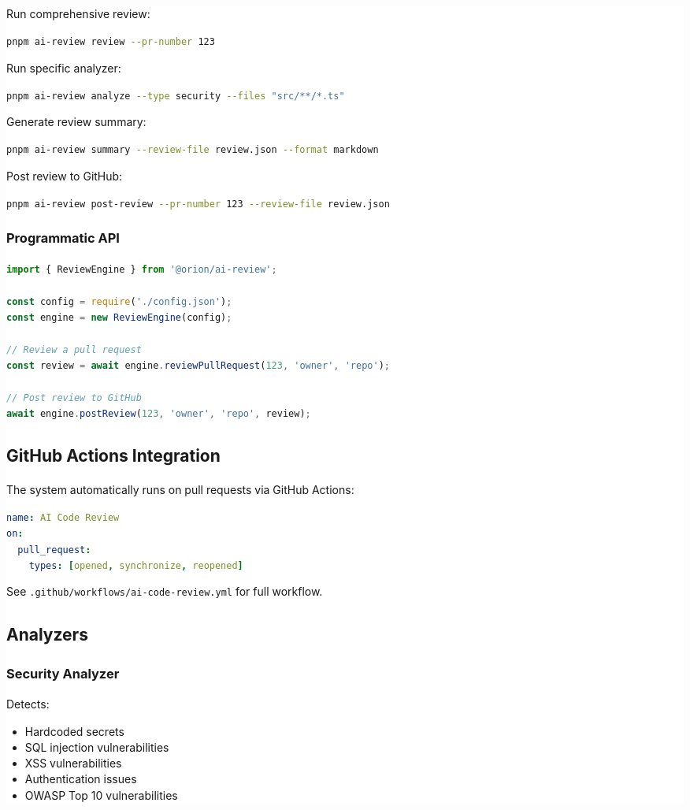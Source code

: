 Run comprehensive review:
```bash
pnpm ai-review review --pr-number 123
```

Run specific analyzer:
```bash
pnpm ai-review analyze --type security --files "src/**/*.ts"
```

Generate review summary:
```bash
pnpm ai-review summary --review-file review.json --format markdown
```

Post review to GitHub:
```bash
pnpm ai-review post-review --pr-number 123 --review-file review.json
```

### Programmatic API

```typescript
import { ReviewEngine } from '@orion/ai-review';

const config = require('./config.json');
const engine = new ReviewEngine(config);

// Review a pull request
const review = await engine.reviewPullRequest(123, 'owner', 'repo');

// Post review to GitHub
await engine.postReview(123, 'owner', 'repo', review);
```

## GitHub Actions Integration

The system automatically runs on pull requests via GitHub Actions:

```yaml
name: AI Code Review
on:
  pull_request:
    types: [opened, synchronize, reopened]
```

See `.github/workflows/ai-code-review.yml` for full workflow.

## Analyzers

### Security Analyzer

Detects:
- Hardcoded secrets
- SQL injection vulnerabilities
- XSS vulnerabilities
- Authentication issues
- OWASP Top 10 vulnerabilities
